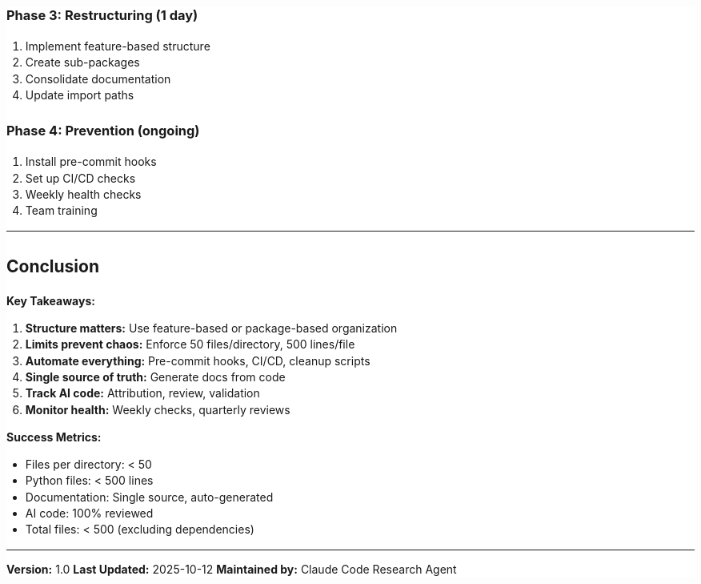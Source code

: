 ### Phase 3: Restructuring (1 day)
1. Implement feature-based structure
2. Create sub-packages
3. Consolidate documentation
4. Update import paths

### Phase 4: Prevention (ongoing)
1. Install pre-commit hooks
2. Set up CI/CD checks
3. Weekly health checks
4. Team training

---

## Conclusion

**Key Takeaways:**

1. **Structure matters:** Use feature-based or package-based organization
2. **Limits prevent chaos:** Enforce 50 files/directory, 500 lines/file
3. **Automate everything:** Pre-commit hooks, CI/CD, cleanup scripts
4. **Single source of truth:** Generate docs from code
5. **Track AI code:** Attribution, review, validation
6. **Monitor health:** Weekly checks, quarterly reviews

**Success Metrics:**
- Files per directory: < 50
- Python files: < 500 lines
- Documentation: Single source, auto-generated
- AI code: 100% reviewed
- Total files: < 500 (excluding dependencies)

---

**Version:** 1.0
**Last Updated:** 2025-10-12
**Maintained by:** Claude Code Research Agent
